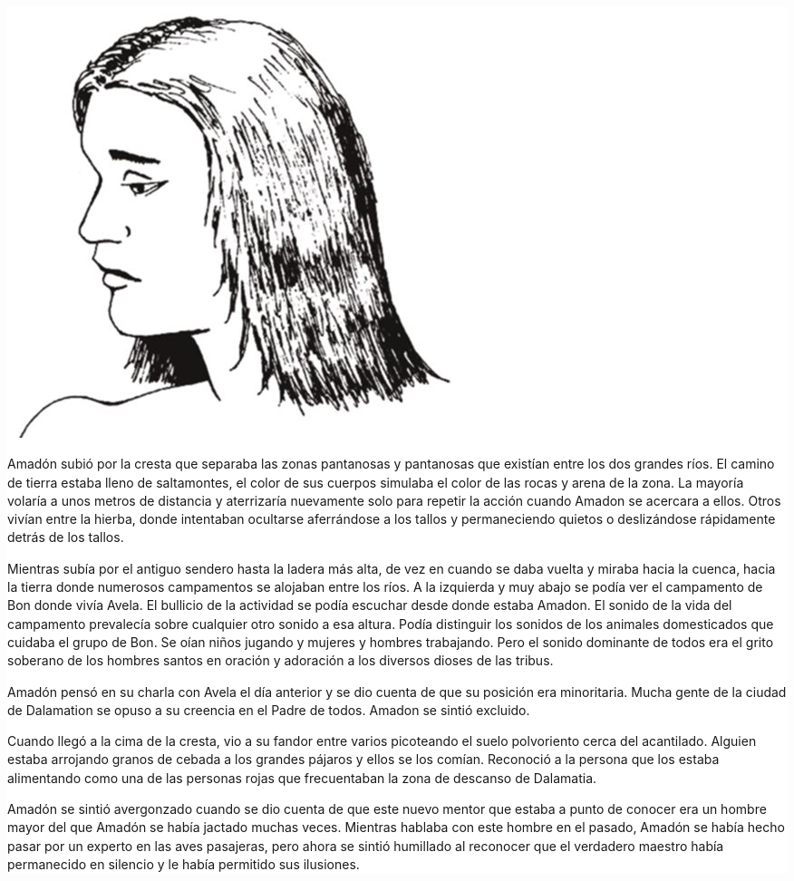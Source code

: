 <img src="/image/article/Study_Group_Herald/Water2.jpg">
</figure>

Amadón subió por la cresta que separaba las zonas pantanosas y pantanosas que existían entre los dos grandes ríos. El camino de tierra estaba lleno de saltamontes, el color de sus cuerpos simulaba el color de las rocas y arena de la zona. La mayoría volaría a unos metros de distancia y aterrizaría nuevamente solo para repetir la acción cuando Amadon se acercara a ellos. Otros vivían entre la hierba, donde intentaban ocultarse aferrándose a los tallos y permaneciendo quietos o deslizándose rápidamente detrás de los tallos.

Mientras subía por el antiguo sendero hasta la ladera más alta, de vez en cuando se daba vuelta y miraba hacia la cuenca, hacia la tierra donde numerosos campamentos se alojaban entre los ríos. A la izquierda y muy abajo se podía ver el campamento de Bon donde vivía Avela. El bullicio de la actividad se podía escuchar desde donde estaba Amadon. El sonido de la vida del campamento prevalecía sobre cualquier otro sonido a esa altura. Podía distinguir los sonidos de los animales domesticados que cuidaba el grupo de Bon. Se oían niños jugando y mujeres y hombres trabajando. Pero el sonido dominante de todos era el grito soberano de los hombres santos en oración y adoración a los diversos dioses de las tribus.

Amadón pensó en su charla con Avela el día anterior y se dio cuenta de que su posición era minoritaria. Mucha gente de la ciudad de Dalamation se opuso a su creencia en el Padre de todos. Amadon se sintió excluido.

Cuando llegó a la cima de la cresta, vio a su fandor entre varios picoteando el suelo polvoriento cerca del acantilado. Alguien estaba arrojando granos de cebada a los grandes pájaros y ellos se los comían. Reconoció a la persona que los estaba alimentando como una de las personas rojas que frecuentaban la zona de descanso de Dalamatia.

Amadón se sintió avergonzado cuando se dio cuenta de que este nuevo mentor que estaba a punto de conocer era un hombre mayor del que Amadón se había jactado muchas veces. Mientras hablaba con este hombre en el pasado, Amadón se había hecho pasar por un experto en las aves pasajeras, pero ahora se sintió humillado al reconocer que el verdadero maestro había permanecido en silencio y le había permitido sus ilusiones.
